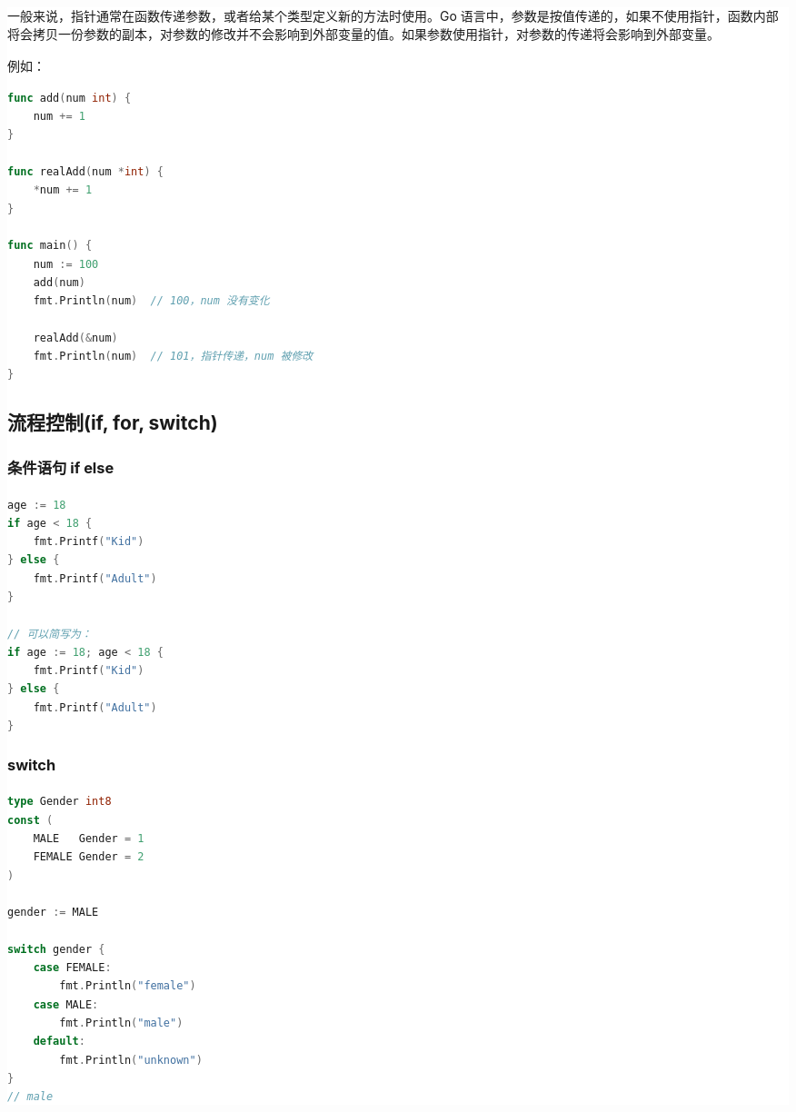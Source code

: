 一般来说，指针通常在函数传递参数，或者给某个类型定义新的方法时使用。Go 语言中，参数是按值传递的，如果不使用指针，函数内部将会拷贝一份参数的副本，对参数的修改并不会影响到外部变量的值。如果参数使用指针，对参数的传递将会影响到外部变量。

例如：

```go
func add(num int) {
    num += 1
}

func realAdd(num *int) {
    *num += 1
}

func main() {
    num := 100
    add(num)
    fmt.Println(num)  // 100，num 没有变化

	realAdd(&num)
	fmt.Println(num)  // 101，指针传递，num 被修改
}
```

## 流程控制(if, for, switch)
### 条件语句 if else

```go
age := 18
if age < 18 {
    fmt.Printf("Kid")
} else {
    fmt.Printf("Adult")
}

// 可以简写为：
if age := 18; age < 18 {
    fmt.Printf("Kid")
} else {
    fmt.Printf("Adult")
}
```

### switch

```go
type Gender int8
const (
    MALE   Gender = 1
    FEMALE Gender = 2
)

gender := MALE

switch gender {
    case FEMALE:
        fmt.Println("female")
    case MALE:
        fmt.Println("male")
    default:
        fmt.Println("unknown")
}
// male
```
